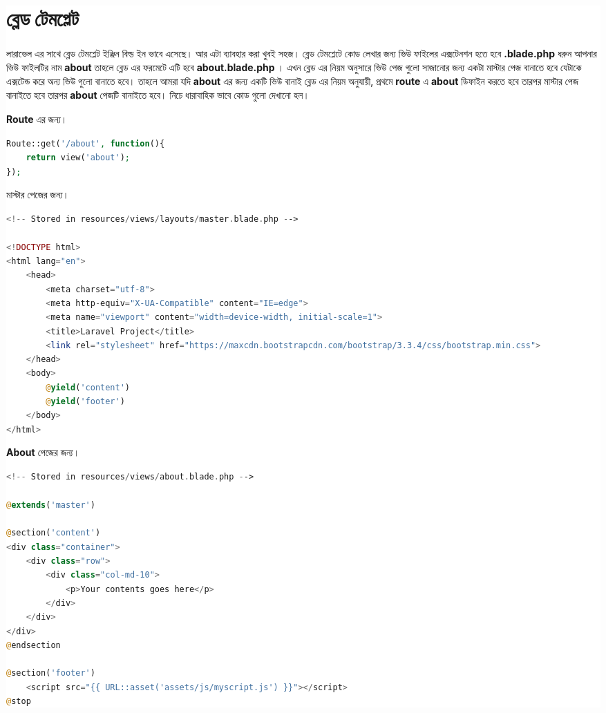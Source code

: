 # ব্লেড টেমপ্লেট

লারাভেল এর সাথে ব্লেড টেমপ্লেট ইঞ্জিন বিল্ড ইন ভাবে এসেছে। আর এটা ব্যাবহার করা খুবই সহজ। ব্লেড টেমপ্লেটে কোড লেখার জন্য ভিউ ফাইলের এক্সটেনশন হতে হবে **.blade.php** ধরুন আপনার ভিউ ফাইলটির নাম **about** তাহলে ব্লেড এর ফরমেটে এটি হবে **about.blade.php** । এখন ব্লেড এর নিয়ম অনুসারে ভিউ পেজ গুলো সাজানোর জন্য একটা মাস্টার পেজ বানাতে হবে যেটাকে এক্সটেন্ড করে অন্য ভিউ গুলো বানাতে হবে। তাহলে আমরা যদি **about** এর জন্য একটি ভিউ বানাই ব্লেড এর নিয়ম অনুযায়ী, প্রথমে **route** এ **about** ডিফাইন করতে হবে তারপর মাস্টার পেজ বানাইতে হবে তারপর **about** পেজটি বানাইতে হবে। নিচে ধারাবাহিক ভাবে কোড গুলো দেখানো হল।

**Route** এর জন্য।

```php
Route::get('/about', function(){
    return view('about');
});
```

মাস্টার পেজের জন্য।

```php
<!-- Stored in resources/views/layouts/master.blade.php -->

<!DOCTYPE html>
<html lang="en">
    <head>
        <meta charset="utf-8">
        <meta http-equiv="X-UA-Compatible" content="IE=edge">
        <meta name="viewport" content="width=device-width, initial-scale=1">
        <title>Laravel Project</title>
        <link rel="stylesheet" href="https://maxcdn.bootstrapcdn.com/bootstrap/3.3.4/css/bootstrap.min.css">
    </head>
    <body>
        @yield('content')
        @yield('footer')
    </body>
</html>
```

**About** পেজের জন্য।

```php
<!-- Stored in resources/views/about.blade.php -->

@extends('master')

@section('content')
<div class="container">
    <div class="row">
        <div class="col-md-10">
            <p>Your contents goes here</p>
        </div>
    </div>
</div>
@endsection

@section('footer')
    <script src="{{ URL::asset('assets/js/myscript.js') }}"></script>
@stop
```

